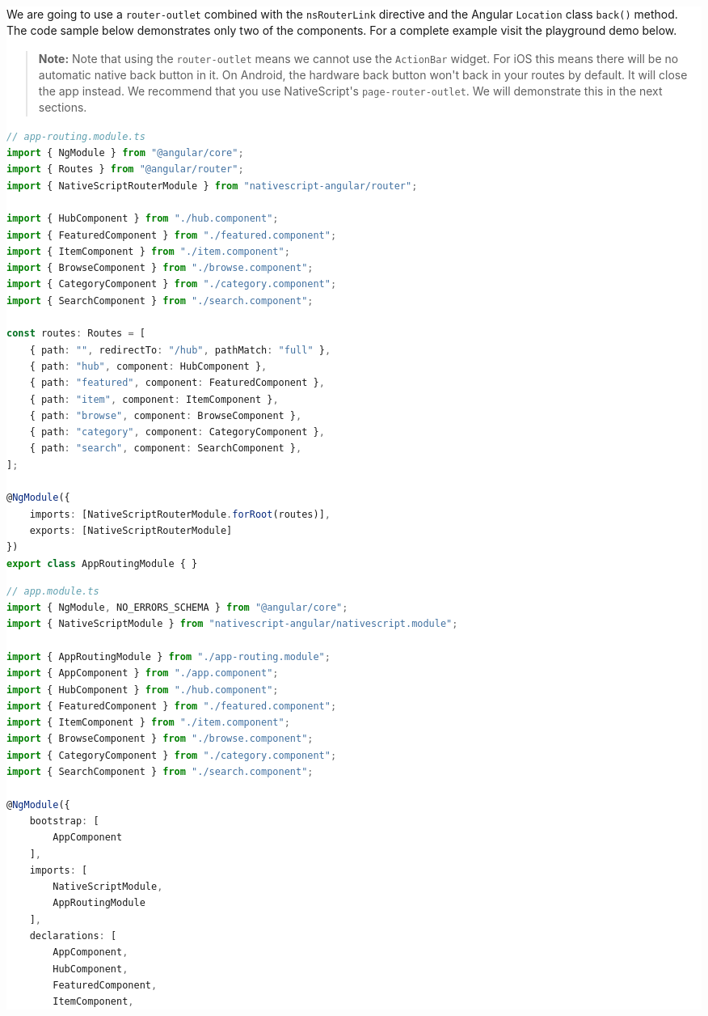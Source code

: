 We are going to use a `router-outlet` combined with the `nsRouterLink` directive and the Angular `Location` class `back()` method. The code sample below demonstrates only two of the components. For a complete example visit the playground demo below.

>**Note:** Note that using the `router-outlet` means we cannot use the `ActionBar` widget. For iOS this means there will be no automatic native back button in it. On Android, the hardware back button won't back in your routes by default. It will close the app instead. We recommend that you use NativeScript's `page-router-outlet`. We will demonstrate this in the next sections.

``` TypeScript
// app-routing.module.ts
import { NgModule } from "@angular/core";
import { Routes } from "@angular/router";
import { NativeScriptRouterModule } from "nativescript-angular/router";

import { HubComponent } from "./hub.component";
import { FeaturedComponent } from "./featured.component";
import { ItemComponent } from "./item.component";
import { BrowseComponent } from "./browse.component";
import { CategoryComponent } from "./category.component";
import { SearchComponent } from "./search.component";

const routes: Routes = [
    { path: "", redirectTo: "/hub", pathMatch: "full" },
    { path: "hub", component: HubComponent },
    { path: "featured", component: FeaturedComponent },
    { path: "item", component: ItemComponent },
    { path: "browse", component: BrowseComponent },
    { path: "category", component: CategoryComponent },
    { path: "search", component: SearchComponent },
];

@NgModule({
    imports: [NativeScriptRouterModule.forRoot(routes)],
    exports: [NativeScriptRouterModule]
})
export class AppRoutingModule { }
```
``` TypeScript
// app.module.ts
import { NgModule, NO_ERRORS_SCHEMA } from "@angular/core";
import { NativeScriptModule } from "nativescript-angular/nativescript.module";

import { AppRoutingModule } from "./app-routing.module";
import { AppComponent } from "./app.component";
import { HubComponent } from "./hub.component";
import { FeaturedComponent } from "./featured.component";
import { ItemComponent } from "./item.component";
import { BrowseComponent } from "./browse.component";
import { CategoryComponent } from "./category.component";
import { SearchComponent } from "./search.component";

@NgModule({
    bootstrap: [
        AppComponent
    ],
    imports: [
        NativeScriptModule,
        AppRoutingModule
    ],
    declarations: [
        AppComponent,
        HubComponent,
        FeaturedComponent,
        ItemComponent,
```